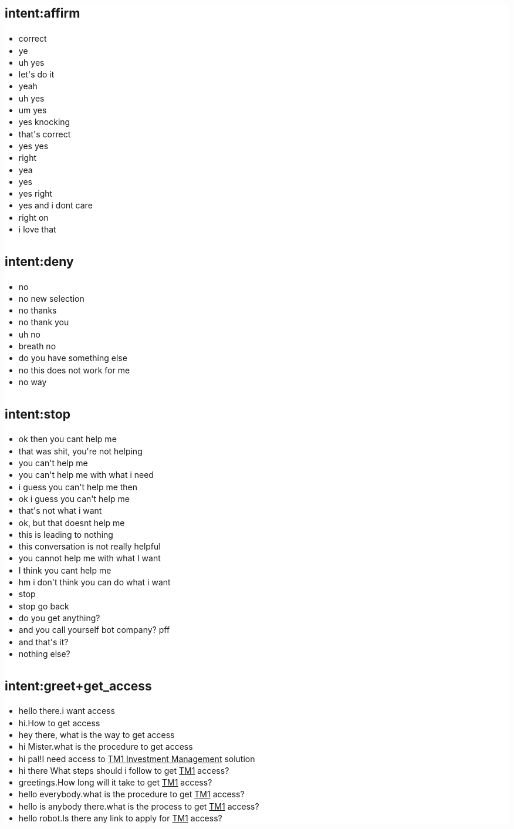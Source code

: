## intent:affirm
- correct
- ye
- uh yes
- let's do it
- yeah
- uh yes
- um yes
- yes knocking
- that's correct
- yes yes
- right
- yea
- yes
- yes right
- yes and i dont care
- right on
- i love that
## intent:deny
- no
- no new selection
- no thanks
- no thank you
- uh no
- breath no
- do you have something else
- no this does not work for me
- no way
## intent:stop
- ok then you cant help me
- that was shit, you're not helping
- you can't help me
- you can't help me with what i need
- i guess you can't help me then
- ok i guess you can't help me
- that's not what i want
- ok, but that doesnt help me
- this is leading to nothing
- this conversation is not really helpful
- you cannot help me with what I want
- I think you cant help me
- hm i don't think you can do what i want
- stop
- stop go back
- do you get anything?
- and you call yourself bot company? pff
- and that's it?
- nothing else?
## intent:greet+get_access
- hello there.i want access
- hi.How to get access
- hey there, what is the way to get access
- hi Mister.what is the procedure to get access
- hi pal!I need access to [TM1 Investment Management](Tool) solution
- hi there What steps should i follow to get [TM1](Tool) access?
- greetings.How long will it take to get [TM1](Tool) access?
- hello everybody.what is the procedure to get [TM1](Tool) access?
- hello is anybody there.what is the process to get [TM1](Tool) access?
- hello robot.Is there any link to apply for [TM1](Tool) access?